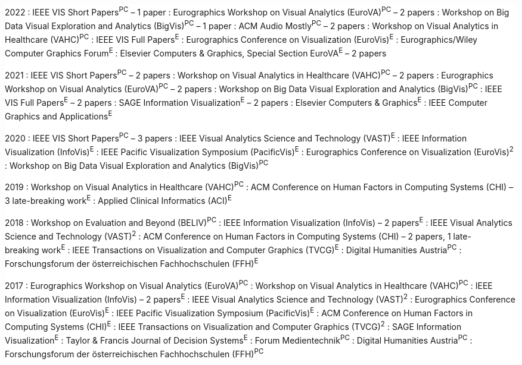 2022
: IEEE VIS Short Papers<sup>PC</sup> &ndash; 1 paper
: Eurographics Workshop on Visual Analytics (EuroVA)<sup>PC</sup> &ndash; 2 papers
: Workshop on Big Data Visual Exploration and Analytics (BigVis)<sup>PC</sup> &ndash; 1 paper
: ACM Audio Mostly<sup>PC</sup> &ndash; 2 papers
: Workshop on Visual Analytics in Healthcare (VAHC)<sup>PC</sup>
: IEEE VIS Full Papers<sup>E</sup>
: Eurographics Conference on Visualization (EuroVis)<sup>E</sup>
: Eurographics/Wiley Computer Graphics Forum<sup>E</sup>
: Elsevier Computers & Graphics, Special Section EuroVA<sup>E</sup> &ndash; 2 papers

2021
: IEEE VIS Short Papers<sup>PC</sup> &ndash; 2 papers
: Workshop on Visual Analytics in Healthcare (VAHC)<sup>PC</sup> &ndash; 2 papers
: Eurographics Workshop on Visual Analytics (EuroVA)<sup>PC</sup> &ndash; 2 papers
: Workshop on Big Data Visual Exploration and Analytics (BigVis)<sup>PC</sup>
: IEEE VIS Full Papers<sup>E</sup> &ndash; 2 papers
: SAGE Information Visualization<sup>E</sup> &ndash; 2 papers
: Elsevier Computers & Graphics<sup>E</sup>
: IEEE Computer Graphics and Applications<sup>E</sup>

2020
: IEEE VIS Short Papers<sup>PC</sup> &ndash; 3 papers
: IEEE Visual Analytics Science and Technology (VAST)<sup>E</sup>
: IEEE Information Visualization (InfoVis)<sup>E</sup>
: IEEE Pacific Visualization Symposium (PacificVis)<sup>E</sup>
: Eurographics Conference on Visualization (EuroVis)<sup>2</sup>
: Workshop on Big Data Visual Exploration and Analytics (BigVis)<sup>PC</sup>

2019
: Workshop on Visual Analytics in Healthcare (VAHC)<sup>PC</sup>
: ACM Conference on Human Factors in Computing Systems (CHI) &ndash; 3 late-breaking&nbsp;work<sup>E</sup>
: Applied Clinical Informatics (ACI)<sup>E</sup>

2018
: Workshop on Evaluation and Beyond (BELIV)<sup>PC</sup>
: IEEE Information Visualization (InfoVis) &ndash; 2 papers<sup>E</sup>
: IEEE Visual Analytics Science and Technology (VAST)<sup>2</sup>
: ACM Conference on Human Factors in Computing Systems (CHI) &ndash; 2 papers, 1 late-breaking&nbsp;work<sup>E</sup>
: IEEE Transactions on Visualization and Computer Graphics (TVCG)<sup>E</sup>
: Digital Humanities Austria<sup>PC</sup>
: Forschungsforum der &ouml;sterreichischen Fachhochschulen (FFH)<sup>E</sup>

2017
: Eurographics Workshop on Visual Analytics (EuroVA)<sup>PC</sup>
: Workshop on Visual Analytics in Healthcare (VAHC)<sup>PC</sup>
: IEEE Information Visualization (InfoVis) &ndash; 2 papers<sup>E</sup>
: IEEE Visual Analytics Science and Technology (VAST)<sup>2</sup>
: Eurographics Conference on Visualization (EuroVis)<sup>E</sup>
: IEEE Pacific Visualization Symposium (PacificVis)<sup>E</sup>
: ACM Conference on Human Factors in Computing Systems (CHI)<sup>E</sup>
: IEEE Transactions on Visualization and Computer Graphics (TVCG)<sup>2</sup>
: SAGE Information Visualization<sup>E</sup>
: Taylor & Francis Journal of Decision Systems<sup>E</sup>
: Forum Medientechnik<sup>PC</sup>
: Digital Humanities Austria<sup>PC</sup>
: Forschungsforum der &ouml;sterreichischen Fachhochschulen (FFH)<sup>PC</sup>
